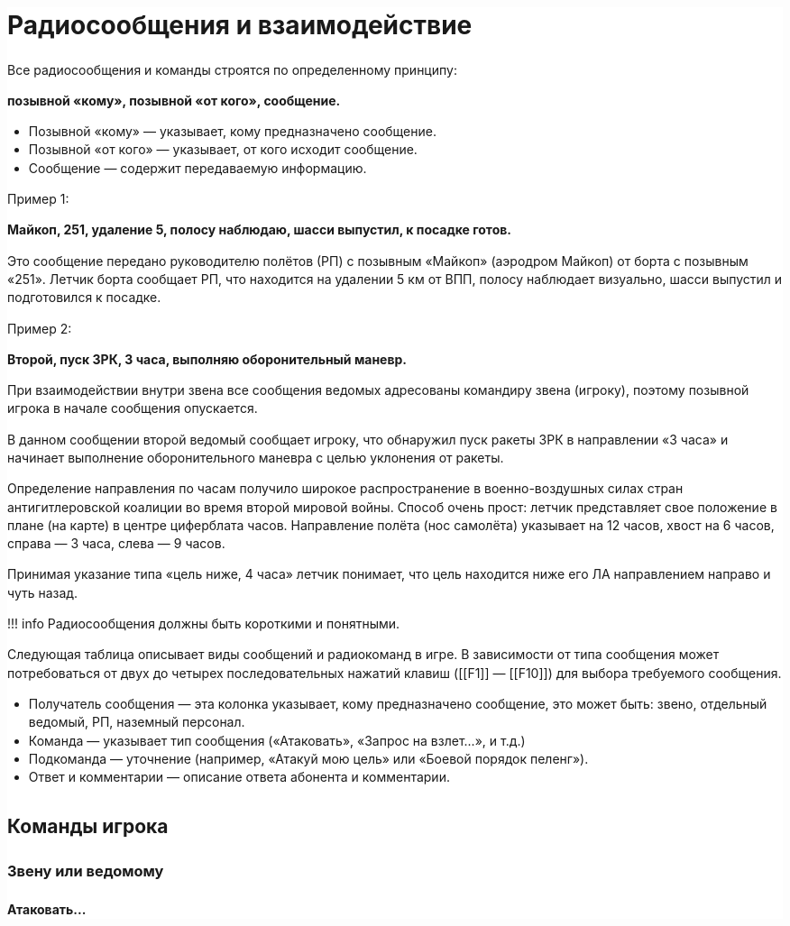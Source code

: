 # Радиосообщения и взаимодействие

Все радиосообщения и команды строятся по определенному принципу:

**позывной «кому», позывной «от кого», сообщение.**

- Позывной «кому» — указывает, кому предназначено сообщение.
- Позывной «от кого» — указывает, от кого исходит сообщение.
- Сообщение — содержит передаваемую информацию.

Пример 1:

**Майкоп, 251, удаление 5, полосу наблюдаю, шасси выпустил, к посадке готов.**

Это сообщение передано руководителю полётов (РП) с позывным «Майкоп» (аэродром Майкоп) от борта с позывным «251». Летчик борта сообщает РП, что находится на удалении 5 км от ВПП, полосу наблюдает визуально, шасси выпустил и подготовился к посадке.

Пример 2:

**Второй, пуск ЗРК, 3 часа, выполняю оборонительный маневр.**

При взаимодействии внутри звена все сообщения ведомых адресованы командиру звена (игроку), поэтому позывной игрока в начале сообщения опускается.

В данном сообщении второй ведомый сообщает игроку, что обнаружил пуск ракеты ЗРК в направлении «3 часа» и начинает выполнение оборонительного маневра с целью уклонения от ракеты.

Определение направления по часам получило широкое распространение в военно-воздушных силах стран антигитлеровской коалиции во время второй мировой войны. Способ очень прост: летчик представляет свое положение в плане (на карте) в центре циферблата часов. Направление полёта (нос самолёта) указывает на 12 часов, хвост на 6 часов, справа — 3 часа, слева — 9 часов.

Принимая указание типа «цель ниже, 4 часа» летчик понимает, что цель находится ниже его ЛА направлением направо и чуть назад.

!!! info
    Радиосообщения должны быть короткими и понятными.

Следующая таблица описывает виды сообщений и радиокоманд в игре. В зависимости от типа сообщения может потребоваться от двух до четырех последовательных нажатий клавиш ([[F1]] — [[F10]]) для выбора требуемого сообщения.

- Получатель сообщения — эта колонка указывает, кому предназначено сообщение, это может быть: звено, отдельный ведомый, РП, наземный персонал.
- Команда — указывает тип сообщения («Атаковать», «Запрос на взлет...», и т.д.)
- Подкоманда — уточнение (например, «Атакуй мою цель» или «Боевой порядок
пеленг»).
- Ответ и комментарии — описание ответа абонента и комментарии.

## Команды игрока

### Звену или ведомому

#### Атаковать...

